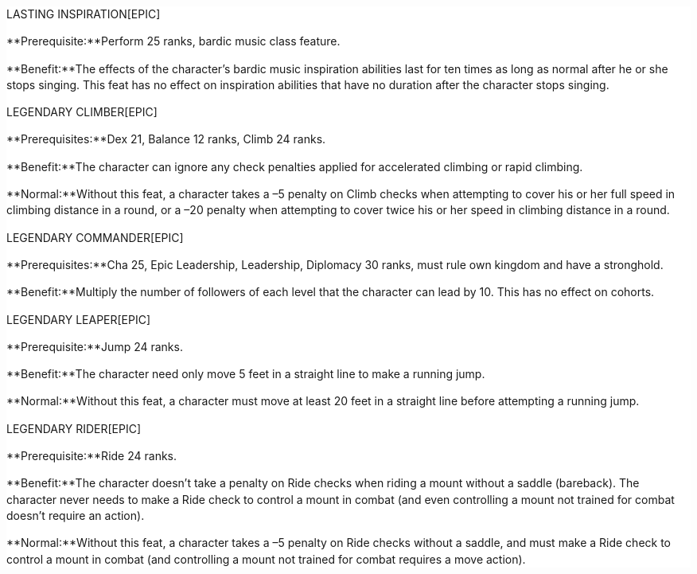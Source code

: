 



LASTING INSPIRATION[EPIC]

**Prerequisite:**Perform 25 ranks, bardic music class feature.

**Benefit:**The effects of the character’s bardic music inspiration abilities last for ten times as long as normal after he or she stops singing. This feat has no effect on inspiration abilities that have no duration after the character stops singing.





LEGENDARY CLIMBER[EPIC]

**Prerequisites:**Dex 21, Balance 12 ranks, Climb 24 ranks.

**Benefit:**The character can ignore any check penalties applied for accelerated climbing or rapid climbing.

**Normal:**Without this feat, a character takes a –5 penalty on Climb checks when attempting to cover his or her full speed in climbing distance in a round, or a –20 penalty when attempting to cover twice his or her speed in climbing distance in a round.





LEGENDARY COMMANDER[EPIC]

**Prerequisites:**Cha 25, Epic Leadership, Leadership, Diplomacy 30 ranks, must rule own kingdom and have a stronghold.

**Benefit:**Multiply the number of followers of each level that the character can lead by 10. This has no effect on cohorts.





LEGENDARY LEAPER[EPIC]

**Prerequisite:**Jump 24 ranks.

**Benefit:**The character need only move 5 feet in a straight line to make a running jump.

**Normal:**Without this feat, a character must move at least 20 feet in a straight line before attempting a running jump.





LEGENDARY RIDER[EPIC]

**Prerequisite:**Ride 24 ranks.

**Benefit:**The character doesn’t take a penalty on Ride checks when riding a mount without a saddle (bareback). The character never needs to make a Ride check to control a mount in combat (and even controlling a mount not trained for combat doesn’t require an action).

**Normal:**Without this feat, a character takes a –5 penalty on Ride checks without a saddle, and must make a Ride check to control a mount in combat (and controlling a mount not trained for combat requires a move action).
